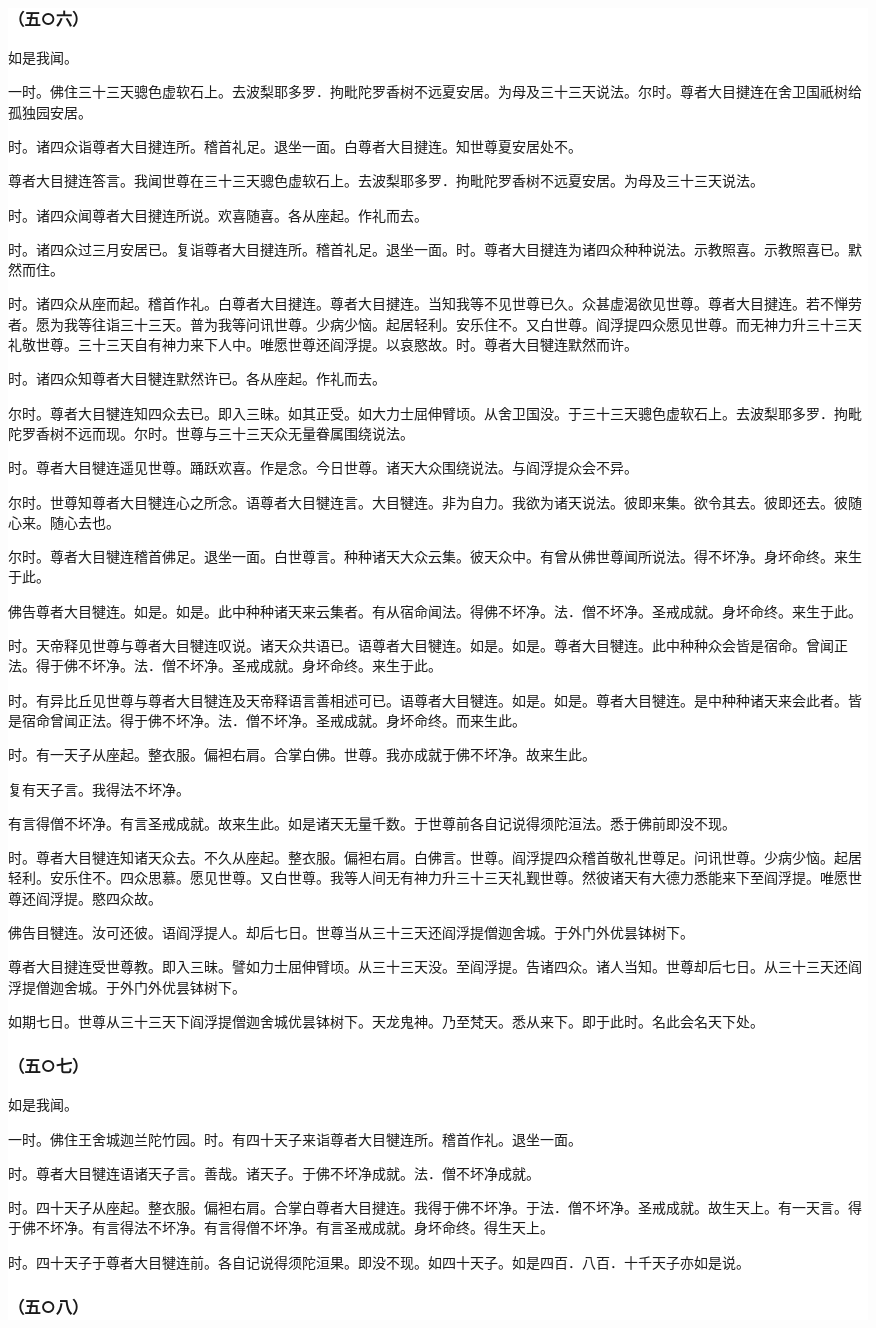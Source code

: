 ### （五○六）

如是我闻。

一时。佛住三十三天骢色虚软石上。去波梨耶多罗．拘毗陀罗香树不远夏安居。为母及三十三天说法。尔时。尊者大目揵连在舍卫国祇树给孤独园安居。

时。诸四众诣尊者大目揵连所。稽首礼足。退坐一面。白尊者大目揵连。知世尊夏安居处不。

尊者大目揵连答言。我闻世尊在三十三天骢色虚软石上。去波梨耶多罗．拘毗陀罗香树不远夏安居。为母及三十三天说法。

时。诸四众闻尊者大目揵连所说。欢喜随喜。各从座起。作礼而去。

时。诸四众过三月安居已。复诣尊者大目揵连所。稽首礼足。退坐一面。时。尊者大目揵连为诸四众种种说法。示教照喜。示教照喜已。默然而住。

时。诸四众从座而起。稽首作礼。白尊者大目揵连。尊者大目揵连。当知我等不见世尊已久。众甚虚渴欲见世尊。尊者大目揵连。若不惮劳者。愿为我等往诣三十三天。普为我等问讯世尊。少病少恼。起居轻利。安乐住不。又白世尊。阎浮提四众愿见世尊。而无神力升三十三天礼敬世尊。三十三天自有神力来下人中。唯愿世尊还阎浮提。以哀愍故。时。尊者大目犍连默然而许。

时。诸四众知尊者大目犍连默然许已。各从座起。作礼而去。

尔时。尊者大目犍连知四众去已。即入三昧。如其正受。如大力士屈伸臂顷。从舍卫国没。于三十三天骢色虚软石上。去波梨耶多罗．拘毗陀罗香树不远而现。尔时。世尊与三十三天众无量眷属围绕说法。

时。尊者大目犍连遥见世尊。踊跃欢喜。作是念。今日世尊。诸天大众围绕说法。与阎浮提众会不异。

尔时。世尊知尊者大目犍连心之所念。语尊者大目犍连言。大目犍连。非为自力。我欲为诸天说法。彼即来集。欲令其去。彼即还去。彼随心来。随心去也。

尔时。尊者大目犍连稽首佛足。退坐一面。白世尊言。种种诸天大众云集。彼天众中。有曾从佛世尊闻所说法。得不坏净。身坏命终。来生于此。

佛告尊者大目犍连。如是。如是。此中种种诸天来云集者。有从宿命闻法。得佛不坏净。法．僧不坏净。圣戒成就。身坏命终。来生于此。

时。天帝释见世尊与尊者大目犍连叹说。诸天众共语已。语尊者大目犍连。如是。如是。尊者大目犍连。此中种种众会皆是宿命。曾闻正法。得于佛不坏净。法．僧不坏净。圣戒成就。身坏命终。来生于此。

时。有异比丘见世尊与尊者大目犍连及天帝释语言善相述可已。语尊者大目犍连。如是。如是。尊者大目犍连。是中种种诸天来会此者。皆是宿命曾闻正法。得于佛不坏净。法．僧不坏净。圣戒成就。身坏命终。而来生此。

时。有一天子从座起。整衣服。偏袒右肩。合掌白佛。世尊。我亦成就于佛不坏净。故来生此。

复有天子言。我得法不坏净。

有言得僧不坏净。有言圣戒成就。故来生此。如是诸天无量千数。于世尊前各自记说得须陀洹法。悉于佛前即没不现。

时。尊者大目犍连知诸天众去。不久从座起。整衣服。偏袒右肩。白佛言。世尊。阎浮提四众稽首敬礼世尊足。问讯世尊。少病少恼。起居轻利。安乐住不。四众思慕。愿见世尊。又白世尊。我等人间无有神力升三十三天礼觐世尊。然彼诸天有大德力悉能来下至阎浮提。唯愿世尊还阎浮提。愍四众故。

佛告目犍连。汝可还彼。语阎浮提人。却后七日。世尊当从三十三天还阎浮提僧迦舍城。于外门外优昙钵树下。

尊者大目揵连受世尊教。即入三昧。譬如力士屈伸臂顷。从三十三天没。至阎浮提。告诸四众。诸人当知。世尊却后七日。从三十三天还阎浮提僧迦舍城。于外门外优昙钵树下。

如期七日。世尊从三十三天下阎浮提僧迦舍城优昙钵树下。天龙鬼神。乃至梵天。悉从来下。即于此时。名此会名天下处。

### （五○七）

如是我闻。

一时。佛住王舍城迦兰陀竹园。时。有四十天子来诣尊者大目犍连所。稽首作礼。退坐一面。

时。尊者大目犍连语诸天子言。善哉。诸天子。于佛不坏净成就。法．僧不坏净成就。

时。四十天子从座起。整衣服。偏袒右肩。合掌白尊者大目揵连。我得于佛不坏净。于法．僧不坏净。圣戒成就。故生天上。有一天言。得于佛不坏净。有言得法不坏净。有言得僧不坏净。有言圣戒成就。身坏命终。得生天上。

时。四十天子于尊者大目犍连前。各自记说得须陀洹果。即没不现。如四十天子。如是四百．八百．十千天子亦如是说。

### （五○八）
